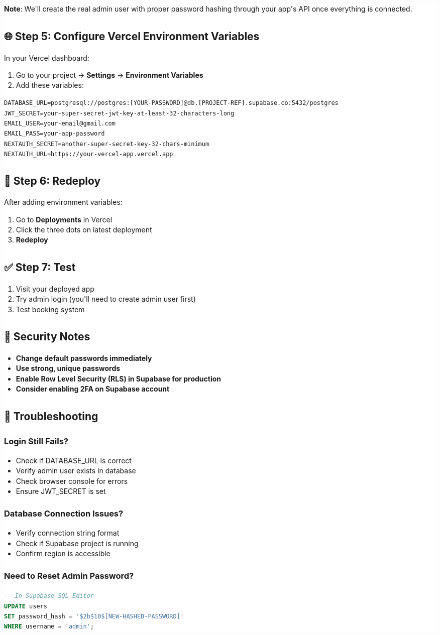 **Note**: We'll create the real admin user with proper password hashing through your app's API once everything is connected.

## 🌐 Step 5: Configure Vercel Environment Variables

In your Vercel dashboard:

1. Go to your project → **Settings** → **Environment Variables**
2. Add these variables:

```
DATABASE_URL=postgresql://postgres:[YOUR-PASSWORD]@db.[PROJECT-REF].supabase.co:5432/postgres
JWT_SECRET=your-super-secret-jwt-key-at-least-32-characters-long
EMAIL_USER=your-email@gmail.com
EMAIL_PASS=your-app-password
NEXTAUTH_SECRET=another-super-secret-key-32-chars-minimum
NEXTAUTH_URL=https://your-vercel-app.vercel.app
```

## 🔄 Step 6: Redeploy

After adding environment variables:
1. Go to **Deployments** in Vercel
2. Click the three dots on latest deployment
3. **Redeploy**

## ✅ Step 7: Test

1. Visit your deployed app
2. Try admin login (you'll need to create admin user first)
3. Test booking system

## 🚨 Security Notes

- **Change default passwords immediately**
- **Use strong, unique passwords**
- **Enable Row Level Security (RLS) in Supabase for production**
- **Consider enabling 2FA on Supabase account**

## 🔧 Troubleshooting

### Login Still Fails?
- Check if DATABASE_URL is correct
- Verify admin user exists in database
- Check browser console for errors
- Ensure JWT_SECRET is set

### Database Connection Issues?
- Verify connection string format
- Check if Supabase project is running
- Confirm region is accessible

### Need to Reset Admin Password?
```sql
-- In Supabase SQL Editor
UPDATE users 
SET password_hash = '$2b$10$[NEW-HASHED-PASSWORD]' 
WHERE username = 'admin';
```
